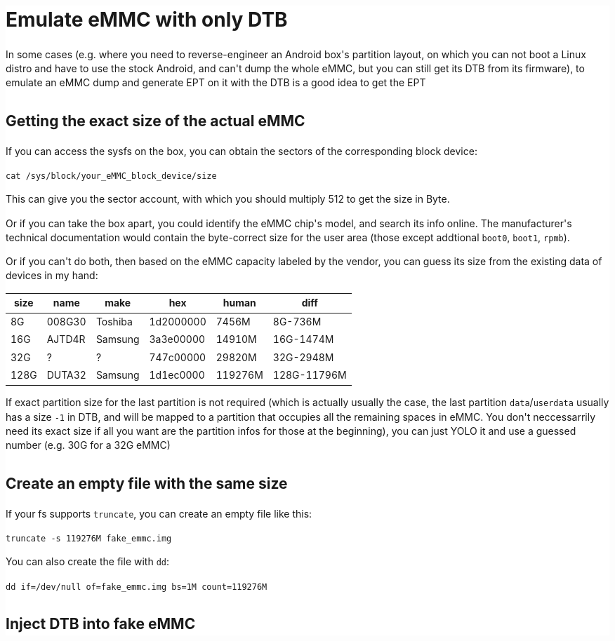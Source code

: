 # Emulate eMMC with only DTB

In some cases (e.g. where you need to reverse-engineer an Android box's partition layout, on which you can not boot a Linux distro and have to use the stock Android, and can't dump the whole eMMC, but you can still get its DTB from its firmware), to emulate an eMMC dump and generate EPT on it with the DTB is a good idea to get the EPT

## Getting the exact size of the actual eMMC
If you can access the sysfs on the box, you can obtain the sectors of the corresponding block device:
```
cat /sys/block/your_eMMC_block_device/size
```
This can give you the sector account, with which you should multiply 512 to get the size in Byte.

Or if you can take the box apart, you could identify the eMMC chip's model, and search its info online. The manufacturer's technical documentation would contain the byte-correct size for the user area (those except addtional ``boot0``, ``boot1``, ``rpmb``).

Or if you can't do both, then based on the eMMC capacity labeled by the vendor, you can guess its size from the existing data of devices in my hand:

|size|name|make|hex|human|diff|
|-|-|-|-|-|-|
|8G|008G30|Toshiba|1d2000000|7456M|8G-736M|
|16G|AJTD4R|Samsung|3a3e00000|14910M|16G-1474M|
|32G|?|?|747c00000|29820M|32G-2948M|
|128G|DUTA32|Samsung|1d1ec0000|119276M|128G-11796M

If exact partition size for the last partition is not required (which is actually usually the case, the last partition ``data``/``userdata`` usually has a size ``-1`` in DTB, and will be mapped to a partition that occupies all the remaining spaces in eMMC. You don't neccessarrily need its exact size if all you want are the partition infos for those at the beginning), you can just YOLO it and use a guessed number (e.g. 30G for a 32G eMMC)

## Create an empty file with the same size
If your fs supports ``truncate``, you can create an empty file like this:
```
truncate -s 119276M fake_emmc.img
```
You can also create the file with ``dd``:
```
dd if=/dev/null of=fake_emmc.img bs=1M count=119276M
```

## Inject DTB into fake eMMC
